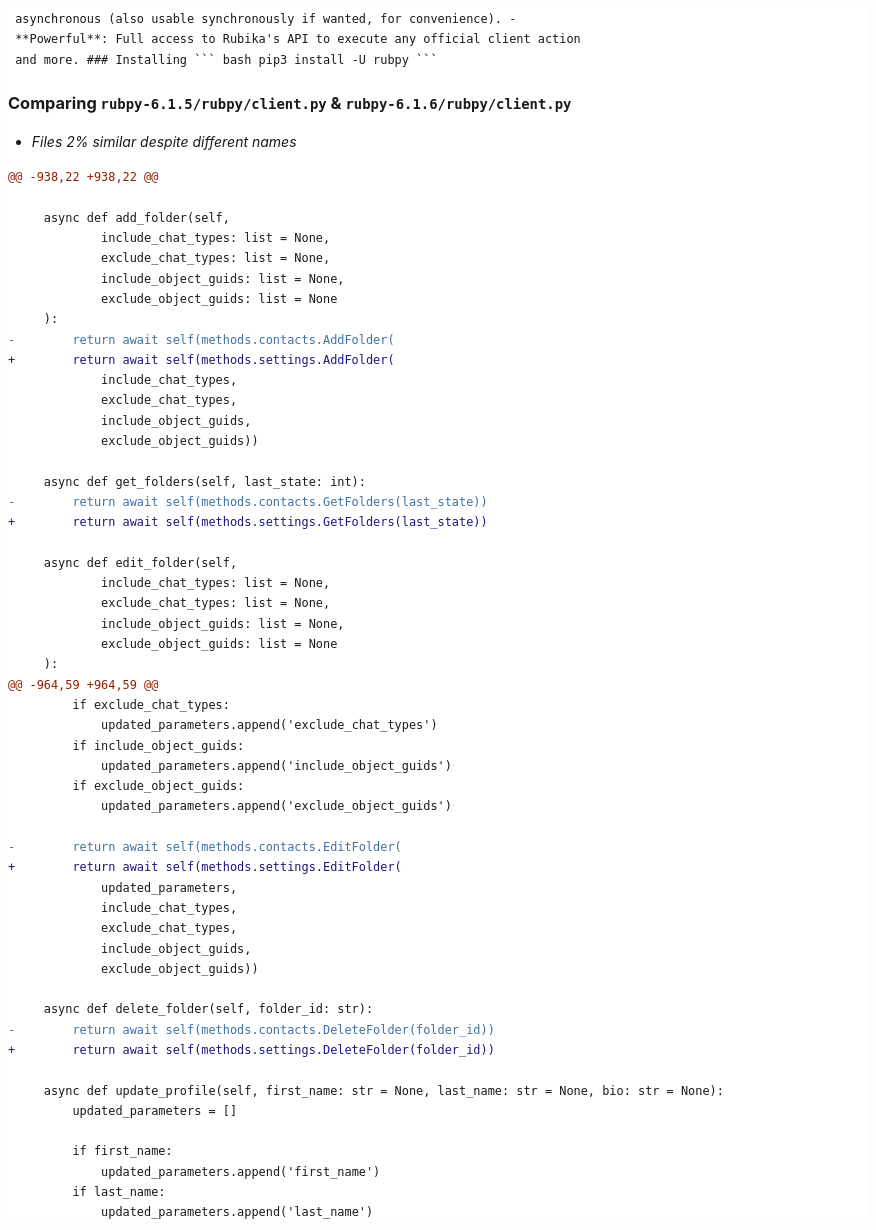 ```
 asynchronous (also usable synchronously if wanted, for convenience). -
 **Powerful**: Full access to Rubika's API to execute any official client action
 and more. ### Installing ``` bash pip3 install -U rubpy ```
```

### Comparing `rubpy-6.1.5/rubpy/client.py` & `rubpy-6.1.6/rubpy/client.py`

 * *Files 2% similar despite different names*

```diff
@@ -938,22 +938,22 @@
 
     async def add_folder(self,
             include_chat_types: list = None,
             exclude_chat_types: list = None,
             include_object_guids: list = None,
             exclude_object_guids: list = None
     ):
-        return await self(methods.contacts.AddFolder(
+        return await self(methods.settings.AddFolder(
             include_chat_types,
             exclude_chat_types,
             include_object_guids,
             exclude_object_guids))
 
     async def get_folders(self, last_state: int):
-        return await self(methods.contacts.GetFolders(last_state))
+        return await self(methods.settings.GetFolders(last_state))
 
     async def edit_folder(self,
             include_chat_types: list = None,
             exclude_chat_types: list = None,
             include_object_guids: list = None,
             exclude_object_guids: list = None
     ):
@@ -964,59 +964,59 @@
         if exclude_chat_types:
             updated_parameters.append('exclude_chat_types')
         if include_object_guids:
             updated_parameters.append('include_object_guids')
         if exclude_object_guids:
             updated_parameters.append('exclude_object_guids')
 
-        return await self(methods.contacts.EditFolder(
+        return await self(methods.settings.EditFolder(
             updated_parameters,
             include_chat_types,
             exclude_chat_types,
             include_object_guids,
             exclude_object_guids))
 
     async def delete_folder(self, folder_id: str):
-        return await self(methods.contacts.DeleteFolder(folder_id))
+        return await self(methods.settings.DeleteFolder(folder_id))
 
     async def update_profile(self, first_name: str = None, last_name: str = None, bio: str = None):
         updated_parameters = []
 
         if first_name:
             updated_parameters.append('first_name')
         if last_name:
             updated_parameters.append('last_name')
```